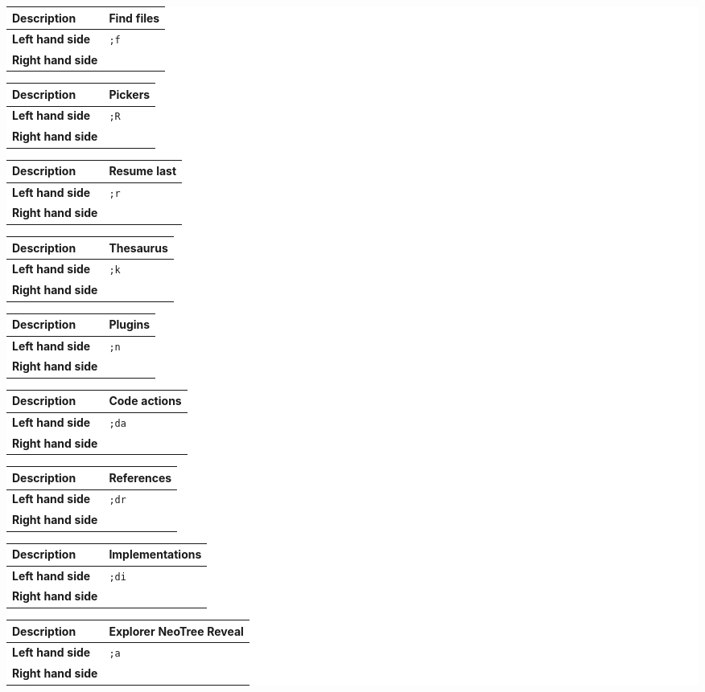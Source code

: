 | **Description** | Find files |
| :---- | :---- |
| **Left hand side** | <code>;f</code> |
| **Right hand side** | |

| **Description** | Pickers |
| :---- | :---- |
| **Left hand side** | <code>;R</code> |
| **Right hand side** | |

| **Description** | Resume last |
| :---- | :---- |
| **Left hand side** | <code>;r</code> |
| **Right hand side** | |

| **Description** | Thesaurus |
| :---- | :---- |
| **Left hand side** | <code>;k</code> |
| **Right hand side** | |

| **Description** | Plugins |
| :---- | :---- |
| **Left hand side** | <code>;n</code> |
| **Right hand side** | |

| **Description** | Code actions |
| :---- | :---- |
| **Left hand side** | <code>;da</code> |
| **Right hand side** | |

| **Description** | References |
| :---- | :---- |
| **Left hand side** | <code>;dr</code> |
| **Right hand side** | |

| **Description** | Implementations |
| :---- | :---- |
| **Left hand side** | <code>;di</code> |
| **Right hand side** | |

| **Description** | Explorer NeoTree Reveal |
| :---- | :---- |
| **Left hand side** | <code>;a</code> |
| **Right hand side** | |
